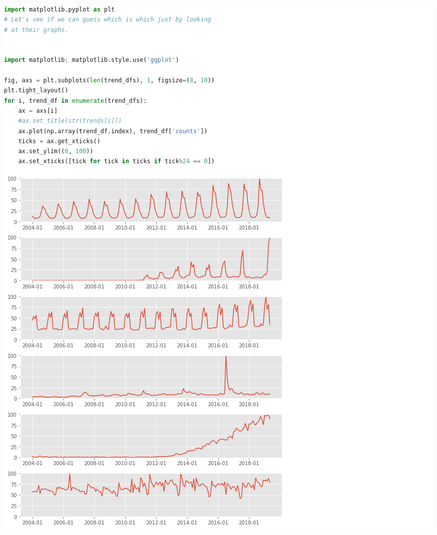 
```python
import matplotlib.pyplot as plt
# Let's see if we can guess which is which just by looking
# at their graphs.


import matplotlib; matplotlib.style.use('ggplot')

fig, axs = plt.subplots(len(trend_dfs), 1, figsize=(8, 10))
plt.tight_layout()
for i, trend_df in enumerate(trend_dfs):
    ax = axs[i]
    #ax.set_title(str(trends[i]))
    ax.plot(np.array(trend_df.index), trend_df['counts'])
    ticks = ax.get_xticks()
    ax.set_ylim((0, 100))
    ax.set_xticks([tick for tick in ticks if tick%24 == 0])
```


![png](index_files/index_9_0.png)
